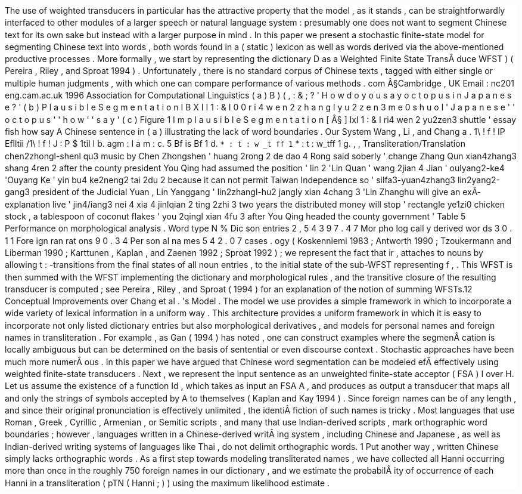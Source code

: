 The use of weighted transducers in particular has the attractive property that the model , as it stands , can be straightforwardly interfaced to other modules of a larger speech or natural language system : presumably one does not want to segment Chinese text for its own sake but instead with a larger purpose in mind . 
In this paper we present a stochastic finite-state model for segmenting Chinese text into words , both words found in a ( static ) lexicon as well as words derived via the above-mentioned productive processes . 
More formally , we start by representing the dictionary D as a Weighted Finite State TransÂ­ duce WFST ) ( Pereira , Riley , and Sproat 1994 ) . 
Unfortunately , there is no standard corpus of Chinese texts , tagged with either single or multiple human judgments , with which one can compare performance of various methods . 
com Â§Cambridge , UK Email : nc201 eng.cam.ac.uk 1996 Association for Computational Linguistics ( a ) B ) ( , : & ; ? ' H o w d o y o u s a y o c t o p u s i n J a p a n e s e ? ' ( b ) P l a u s i b l e S e g m e n t a t i o n I B X I I 1 : & I 0 0 r i 4 w e n 2 z h a n g l y u 2 z e n 3 m e 0 s h u o l ' J a p a n e s e ' ' o c t o p u s ' ' h o w ' ' s a y ' ( c ) Figure 1 I m p l a u s i b l e S e g m e n t a t i o n [ Â§ ] lxI 1 : & I ri4 wen 2 yu2zen3 shuttle ' essay fish how say A Chinese sentence in ( a ) illustrating the lack of word boundaries . 
Our System Wang , Li , and Chang a . 1\ ! f ! IP Eflltii /1\ ! f ! J : P $  1til I b. agm : I a m : c. 5 Bf is Bf 1 d. `` * : t : w _t ff 1 `` * : t : w_tff 1 g. , , Transliteration/Translation chen2zhongl-shenl qu3 music by Chen Zhongshen ' huang 2rong 2 de dao 4 Rong said soberly ' change Zhang Qun xian4zhang3 shang 4ren 2 after the county president You Qing had assumed the position ' lin 2 'Lin Quan ' wang 2jian 4 Jian ' oulyang2-ke4 'Ouyang Ke ' yin bu4 ke2neng2 tai 2du 2 because it can not permit Taiwan Independence so ' silfa3-yuan4zhang3 lin2yang2-gang3 president of the Judicial Yuan , Lin Yanggang ' lin2zhangl-hu2 jangly xian 4chang 3 'Lin Zhanghu will give an exÂ­ explanation live ' jin4/iang3 nei 4 xia 4 jinlqian 2 ting 2zhi 3 two years the distributed money will stop ' rectangle ye1zi0 chicken stock , a tablespoon of coconut flakes ' you 2qingl xian 4fu 3 after You Qing headed the county government ' Table 5 Performance on morphological analysis . 
Word type N % Dic son entries 2 , 5 4 3 9 7 . 4 7 Mor pho log call y derived wor ds 3 0 . 1 1 Fore ign ran rat ons 9 0 . 3 4 Per son al na mes 5 4 2 . 0 7 cases . 
ogy ( Koskenniemi 1983 ; Antworth 1990 ; Tzoukermann and Liberman 1990 ; Karttunen , Kaplan , and Zaenen 1992 ; Sproat 1992 ) ; we represent the fact that ir , attaches to nouns by allowing t : -transitions from the final states of all noun entries , to the initial state of the sub-WFST representing f , . 
This WFST is then summed with the WFST implementing the dictionary and morphological rules , and the transitive closure of the resulting transducer is computed ; see Pereira , Riley , and Sproat ( 1994 ) for an explanation of the notion of summing WFSTs.12 Conceptual Improvements over Chang et al . 's Model . 
The model we use provides a simple framework in which to incorporate a wide variety of lexical information in a uniform way . 
This architecture provides a uniform framework in which it is easy to incorporate not only listed dictionary entries but also morphological derivatives , and models for personal names and foreign names in transliteration . 
For example , as Gan ( 1994 ) has noted , one can construct examples where the segmenÂ­ cation is locally ambiguous but can be determined on the basis of sentential or even discourse context . 
Stochastic approaches have been much more numerÂ­ ous . 
In this paper we have argued that Chinese word segmentation can be modeled efÂ­ effectively using weighted finite-state transducers . 
Next , we represent the input sentence as an unweighted finite-state acceptor ( FSA ) I over H. Let us assume the existence of a function Id , which takes as input an FSA A , and produces as output a transducer that maps all and only the strings of symbols accepted by A to themselves ( Kaplan and Kay 1994 ) . 
Since foreign names can be of any length , and since their original pronunciation is effectively unlimited , the identiÂ­ fiction of such names is tricky . 
Most languages that use Roman , Greek , Cyrillic , Armenian , or Semitic scripts , and many that use Indian-derived scripts , mark orthographic word boundaries ; however , languages written in a Chinese-derived writÂ­ ing system , including Chinese and Japanese , as well as Indian-derived writing systems of languages like Thai , do not delimit orthographic words. 1 Put another way , written Chinese simply lacks orthographic words . 
As a first step towards modeling transliterated names , we have collected all Hanni occurring more than once in the roughly 750 foreign names in our dictionary , and we estimate the probabilÂ­ ity of occurrence of each Hanni in a transliteration ( pTN ( Hanni ; ) ) using the maximum likelihood estimate . 